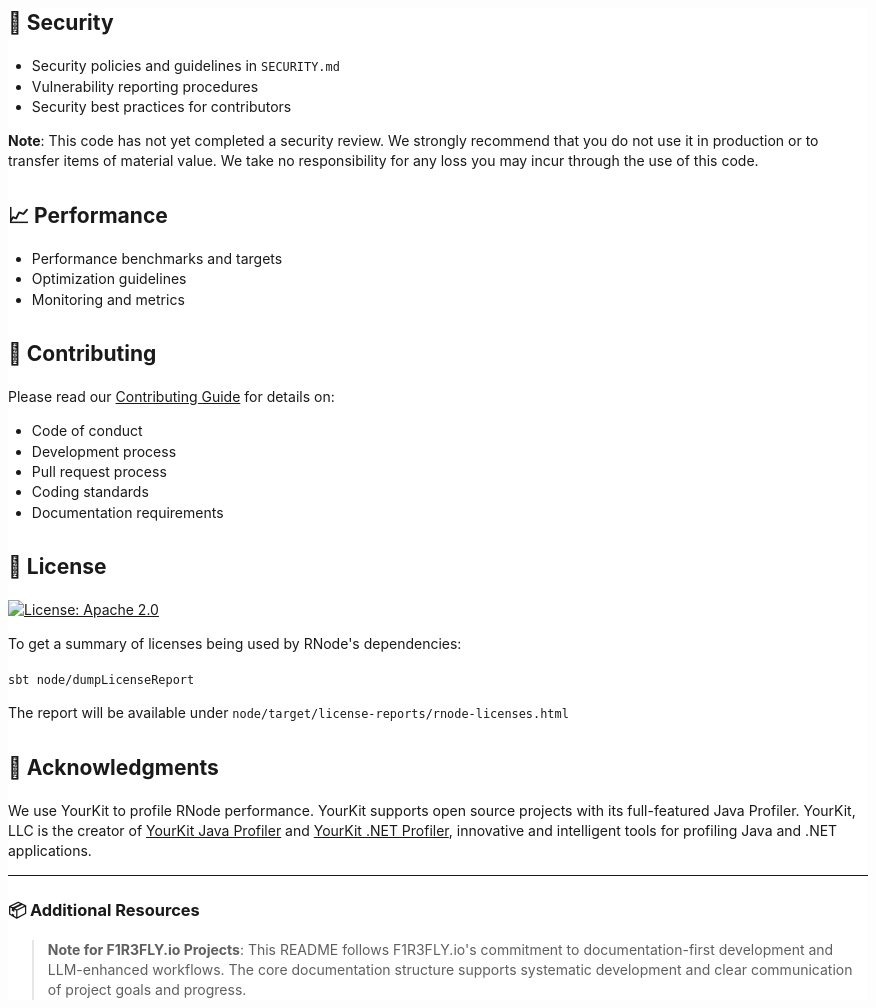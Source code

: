 ## 🔐 Security

- Security policies and guidelines in `SECURITY.md`
- Vulnerability reporting procedures
- Security best practices for contributors

**Note**: This code has not yet completed a security review. We strongly recommend that you do not use it in production or to transfer items of material value. We take no responsibility for any loss you may incur through the use of this code.

## 📈 Performance

- Performance benchmarks and targets
- Optimization guidelines
- Monitoring and metrics

## 🤝 Contributing

Please read our [Contributing Guide](CONTRIBUTING.md) for details on:
- Code of conduct
- Development process
- Pull request process
- Coding standards
- Documentation requirements

## 📄 License

[![License: Apache 2.0](https://img.shields.io/badge/License-Apache%202.0-blue.svg)](https://www.apache.org/licenses/LICENSE-2.0)

To get a summary of licenses being used by RNode's dependencies:
```bash
sbt node/dumpLicenseReport
```
The report will be available under `node/target/license-reports/rnode-licenses.html`

## 🙏 Acknowledgments

We use YourKit to profile RNode performance. YourKit supports open source projects with its full-featured Java Profiler. YourKit, LLC is the creator of [YourKit Java Profiler](https://www.yourkit.com/java/profiler/) and [YourKit .NET Profiler](https://www.yourkit.com/.net/profiler/), innovative and intelligent tools for profiling Java and .NET applications.

---

### 📦 Additional Resources

> **Note for F1R3FLY.io Projects**: This README follows F1R3FLY.io's commitment to documentation-first development and LLM-enhanced workflows. The core documentation structure supports systematic development and clear communication of project goals and progress.
